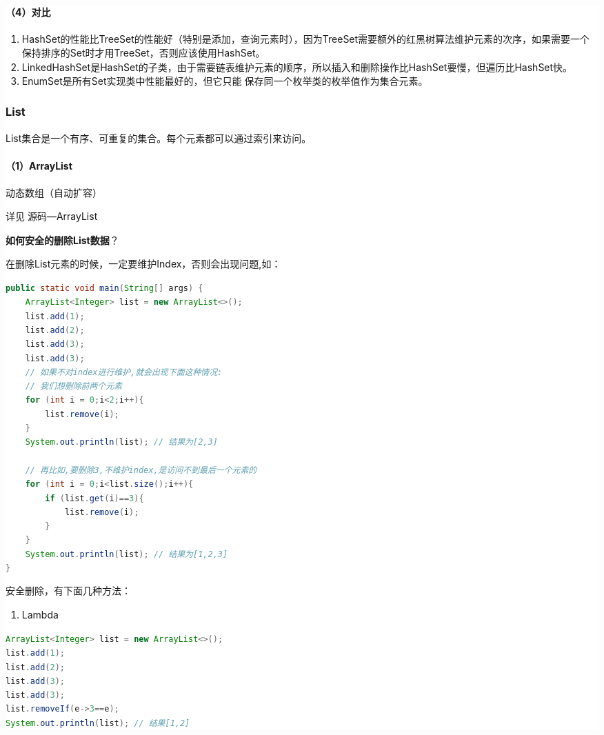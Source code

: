 #### （4）对比

1. HashSet的性能比TreeSet的性能好（特别是添加，查询元素时），因为TreeSet需要额外的红黑树算法维护元素的次序，如果需要一个保持排序的Set时才用TreeSet，否则应该使用HashSet。
2. LinkedHashSet是HashSet的子类，由于需要链表维护元素的顺序，所以插入和删除操作比HashSet要慢，但遍历比HashSet快。
3. EnumSet是所有Set实现类中性能最好的，但它只能 保存同一个枚举类的枚举值作为集合元素。



### List<E>

List集合是一个有序、可重复的集合。每个元素都可以通过索引来访问。

#### （1）ArrayList

动态数组（自动扩容）

详见 源码—ArrayList

**如何安全的删除List数据**？

在删除List元素的时候，一定要维护Index，否则会出现问题,如：

```java
public static void main(String[] args) {
    ArrayList<Integer> list = new ArrayList<>();
    list.add(1);
    list.add(2);
    list.add(3);
    list.add(3);
    // 如果不对index进行维护,就会出现下面这种情况:
    // 我们想删除前两个元素
    for (int i = 0;i<2;i++){
        list.remove(i);
    }
    System.out.println(list); // 结果为[2,3]
    
    // 再比如,要删除3,不维护index,是访问不到最后一个元素的
    for (int i = 0;i<list.size();i++){
        if (list.get(i)==3){
            list.remove(i);
        }
    }
    System.out.println(list); // 结果为[1,2,3]
}
```

安全删除，有下面几种方法：

1. Lambda

```java
ArrayList<Integer> list = new ArrayList<>();
list.add(1);
list.add(2);
list.add(3);
list.add(3);
list.removeIf(e->3==e);
System.out.println(list); // 结果[1,2]
```
